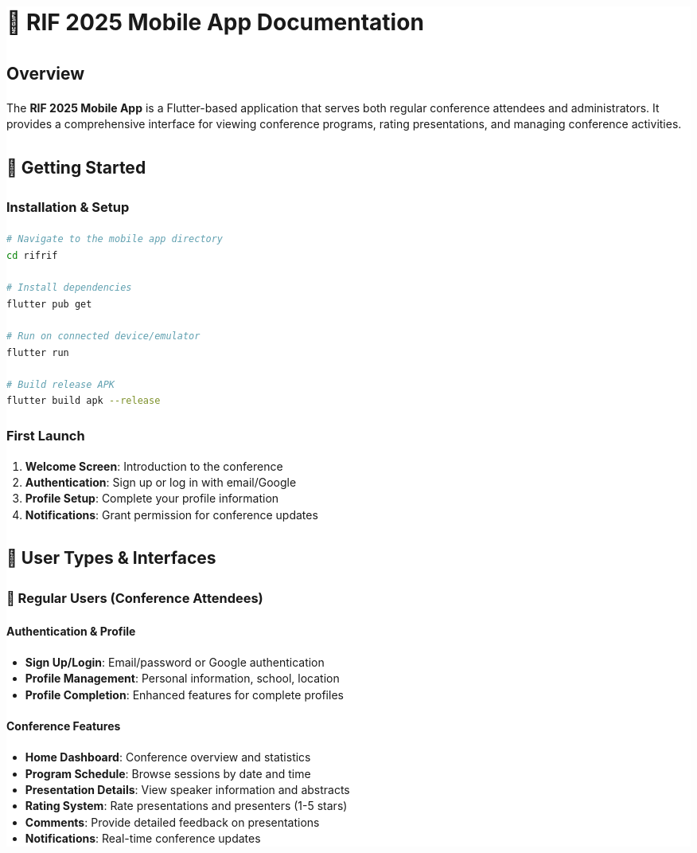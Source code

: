 # 📱 RIF 2025 Mobile App Documentation

## Overview

The **RIF 2025 Mobile App** is a Flutter-based application that serves both regular conference attendees and administrators. It provides a comprehensive interface for viewing conference programs, rating presentations, and managing conference activities.

## 🚀 Getting Started

### Installation & Setup

```bash
# Navigate to the mobile app directory
cd rifrif

# Install dependencies
flutter pub get

# Run on connected device/emulator
flutter run

# Build release APK
flutter build apk --release
```

### First Launch

1. **Welcome Screen**: Introduction to the conference
2. **Authentication**: Sign up or log in with email/Google
3. **Profile Setup**: Complete your profile information
4. **Notifications**: Grant permission for conference updates

## 👥 User Types & Interfaces

### 🎯 Regular Users (Conference Attendees)

#### Authentication & Profile

- **Sign Up/Login**: Email/password or Google authentication
- **Profile Management**: Personal information, school, location
- **Profile Completion**: Enhanced features for complete profiles

#### Conference Features

- **Home Dashboard**: Conference overview and statistics
- **Program Schedule**: Browse sessions by date and time
- **Presentation Details**: View speaker information and abstracts
- **Rating System**: Rate presentations and presenters (1-5 stars)
- **Comments**: Provide detailed feedback on presentations
- **Notifications**: Real-time conference updates
